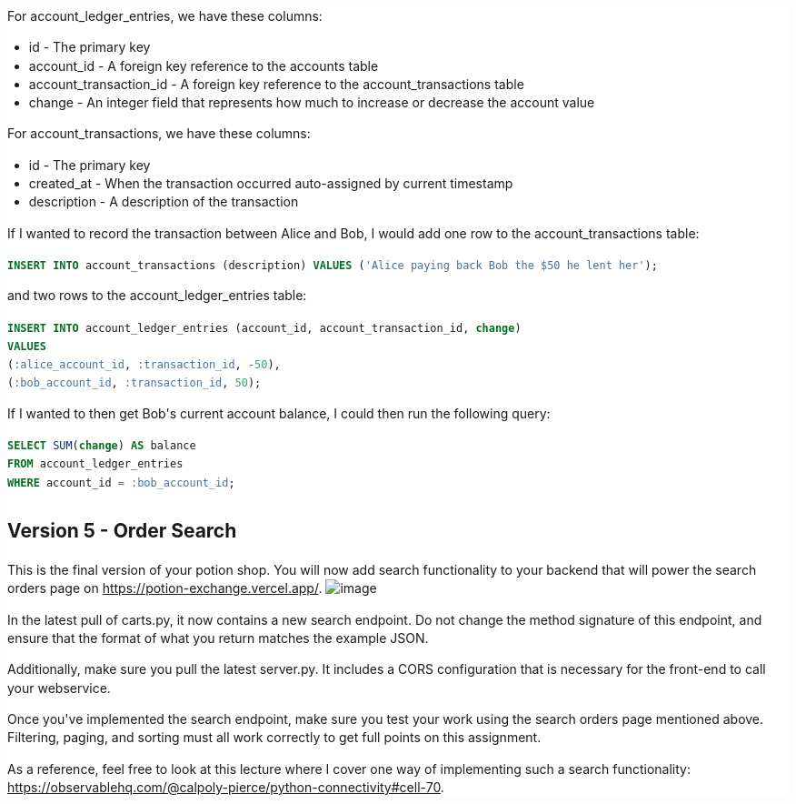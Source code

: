 For account_ledger_entries, we have these columns:
* id - The primary key
* account_id - A foreign key reference to the accounts table
* account_transaction_id - A foreign key reference to the account_transactions table
* change - An integer field that represents how much to increase or decrease the account value

For account_transactions, we have these columns:
* id - The primary key
* created_at - When the transaction occurred auto-assigned by current timestamp
* description - A description of the transaction 

If I wanted to record the transaction between Alice and Bob, I would add one row to the account_transactions table:
```SQL
INSERT INTO account_transactions (description) VALUES ('Alice paying back Bob the $50 he lent her');
```
and two rows to the account_ledger_entries table:
```SQL
INSERT INTO account_ledger_entries (account_id, account_transaction_id, change)
VALUES
(:alice_account_id, :transaction_id, -50),
(:bob_account_id, :transaction_id, 50);
```

If I wanted to then get Bob's current account balance, I could then run the following query:
```SQL
SELECT SUM(change) AS balance
FROM account_ledger_entries
WHERE account_id = :bob_account_id;
```

## Version 5 - Order Search

This is the final version of your potion shop. You will now add search functionality to your backend that will power the search orders page on https://potion-exchange.vercel.app/.
<img width="622" alt="image" src="https://github.com/jackalnom/centralcoastcauldrons/assets/26583819/9bd9cee7-973c-4cc5-9676-a0f874b6ce6d">

In the latest pull of carts.py, it now contains a new search endpoint. Do not change the method signature of this endpoint, and ensure that the format of what you return matches the example JSON.

Additionally, make sure you pull the latest server.py. It includes a CORS configuration that is necessary for the front-end to call your webservice.

Once you've implemented the search endpoint, make sure you test your work using the search orders page mentioned above. Filtering, paging, and sorting must all work correctly to get full points on this assignment.

As a reference, feel free to look at this lecture where I cover one way of implementing such a search functionality: https://observablehq.com/@calpoly-pierce/python-connectivity#cell-70.
